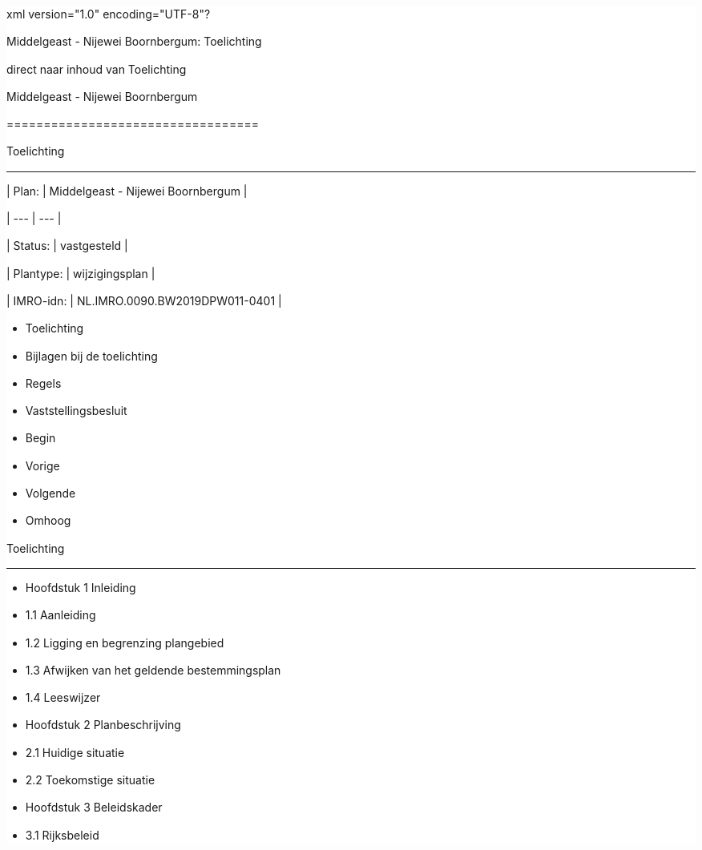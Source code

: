 xml version\="1\.0" encoding\="UTF\-8"?

Middelgeast \- Nijewei Boornbergum: Toelichting

direct naar inhoud van Toelichting

Middelgeast \- Nijewei Boornbergum

==================================

Toelichting

-----------

| Plan: | Middelgeast \- Nijewei Boornbergum |

| --- | --- |

| Status: | vastgesteld |

| Plantype: | wijzigingsplan |

| IMRO\-idn: | NL.IMRO.0090\.BW2019DPW011\-0401 |

* Toelichting

* Bijlagen bij de toelichting

* Regels

* Vaststellingsbesluit

* Begin

* Vorige

* Volgende

* Omhoog

Toelichting

-----------

* Hoofdstuk 1 Inleiding

+ 1\.1 Aanleiding

+ 1\.2 Ligging en begrenzing plangebied

+ 1\.3 Afwijken van het geldende bestemmingsplan

+ 1\.4 Leeswijzer

* Hoofdstuk 2 Planbeschrijving

+ 2\.1 Huidige situatie

+ 2\.2 Toekomstige situatie

* Hoofdstuk 3 Beleidskader

+ 3\.1 Rijksbeleid
